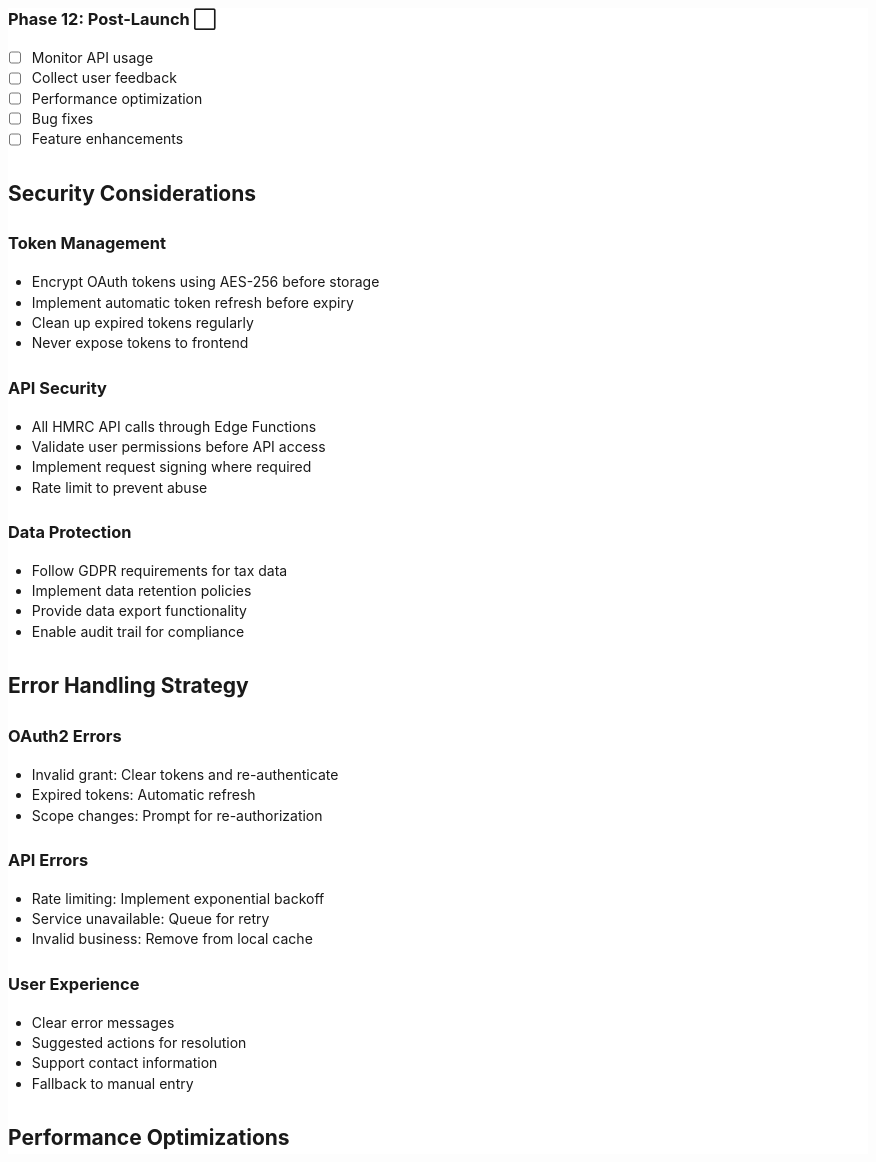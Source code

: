 ### Phase 12: Post-Launch ⬜
- [ ] Monitor API usage
- [ ] Collect user feedback
- [ ] Performance optimization
- [ ] Bug fixes
- [ ] Feature enhancements

## Security Considerations

### Token Management
- Encrypt OAuth tokens using AES-256 before storage
- Implement automatic token refresh before expiry
- Clean up expired tokens regularly
- Never expose tokens to frontend

### API Security
- All HMRC API calls through Edge Functions
- Validate user permissions before API access
- Implement request signing where required
- Rate limit to prevent abuse

### Data Protection
- Follow GDPR requirements for tax data
- Implement data retention policies
- Provide data export functionality
- Enable audit trail for compliance

## Error Handling Strategy

### OAuth2 Errors
- Invalid grant: Clear tokens and re-authenticate
- Expired tokens: Automatic refresh
- Scope changes: Prompt for re-authorization

### API Errors
- Rate limiting: Implement exponential backoff
- Service unavailable: Queue for retry
- Invalid business: Remove from local cache

### User Experience
- Clear error messages
- Suggested actions for resolution
- Support contact information
- Fallback to manual entry

## Performance Optimizations
